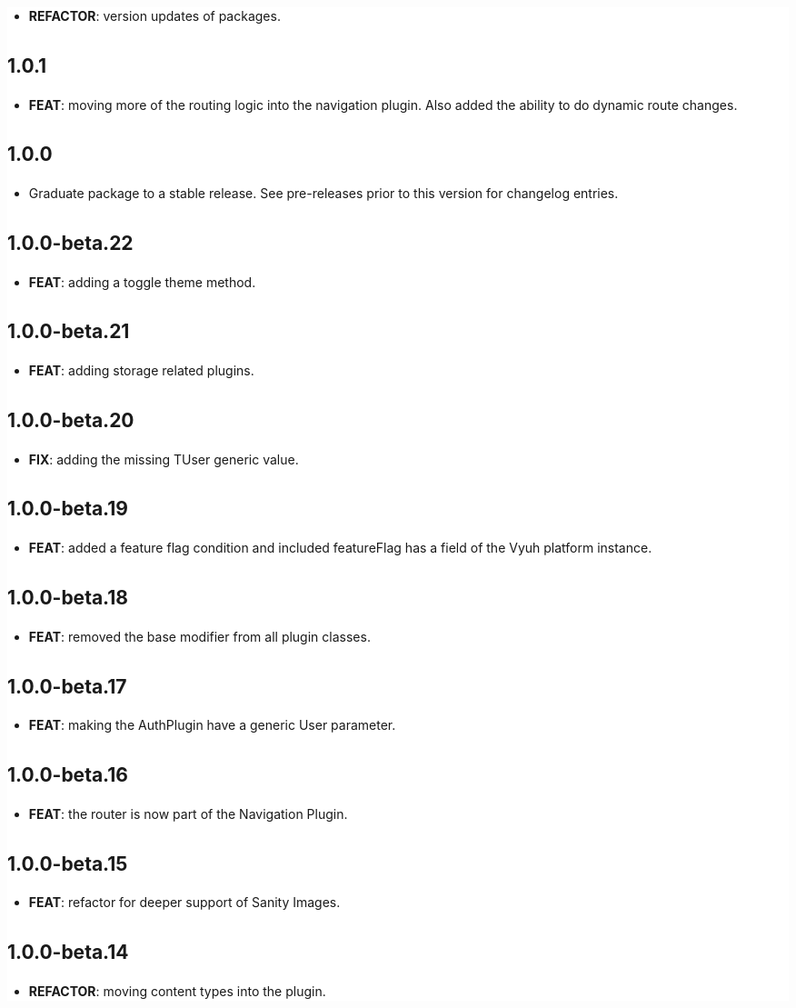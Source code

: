  - **REFACTOR**: version updates of packages.

## 1.0.1

 - **FEAT**: moving more of the routing logic into the navigation plugin. Also added the ability to do dynamic route changes.

## 1.0.0

 - Graduate package to a stable release. See pre-releases prior to this version for changelog entries.

## 1.0.0-beta.22

 - **FEAT**: adding a toggle theme method.

## 1.0.0-beta.21

 - **FEAT**: adding storage related plugins.

## 1.0.0-beta.20

 - **FIX**: adding the missing TUser generic value.

## 1.0.0-beta.19

 - **FEAT**: added a feature flag condition and included featureFlag has a field of the Vyuh platform instance.

## 1.0.0-beta.18

 - **FEAT**: removed the base modifier from all plugin classes.

## 1.0.0-beta.17

 - **FEAT**: making the AuthPlugin have a generic User parameter.

## 1.0.0-beta.16

 - **FEAT**: the router is now part of the Navigation Plugin.

## 1.0.0-beta.15

 - **FEAT**: refactor for deeper support of Sanity Images.

## 1.0.0-beta.14

 - **REFACTOR**: moving content types into the plugin.

